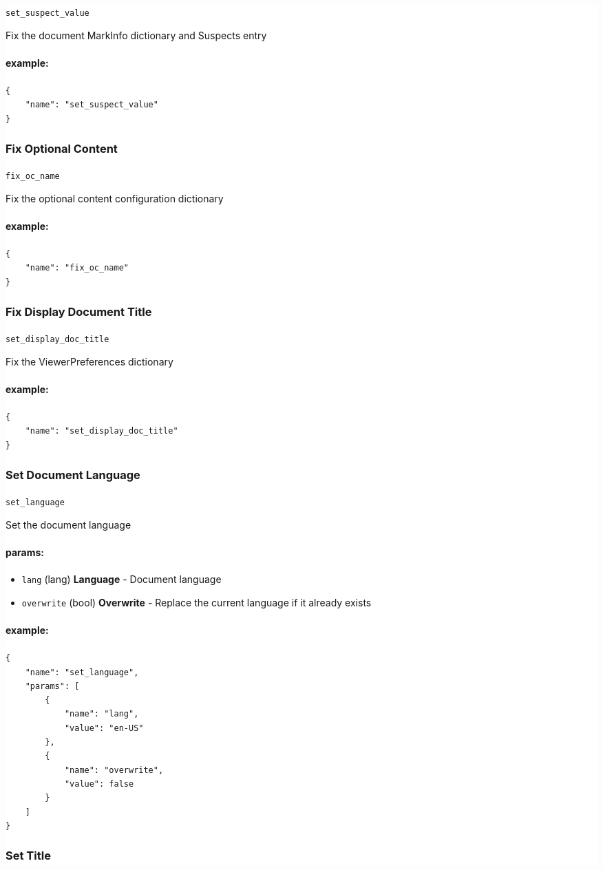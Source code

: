 `set_suspect_value`

Fix the document MarkInfo dictionary and Suspects entry

#### example:
```
{
    "name": "set_suspect_value"
}
```
### Fix Optional Content

`fix_oc_name`

Fix the optional content configuration dictionary

#### example:
```
{
    "name": "fix_oc_name"
}
```
### Fix Display Document Title

`set_display_doc_title`

Fix the ViewerPreferences dictionary

#### example:
```
{
    "name": "set_display_doc_title"
}
```
### Set Document Language

`set_language`

Set the document language

#### params:

- `lang` (lang) __Language__ - Document language

- `overwrite` (bool) __Overwrite__ - Replace the current language if it already exists

#### example:
```
{
    "name": "set_language",
    "params": [
        {
            "name": "lang",
            "value": "en-US"
        },
        {
            "name": "overwrite",
            "value": false
        }
    ]
}
```
### Set Title
